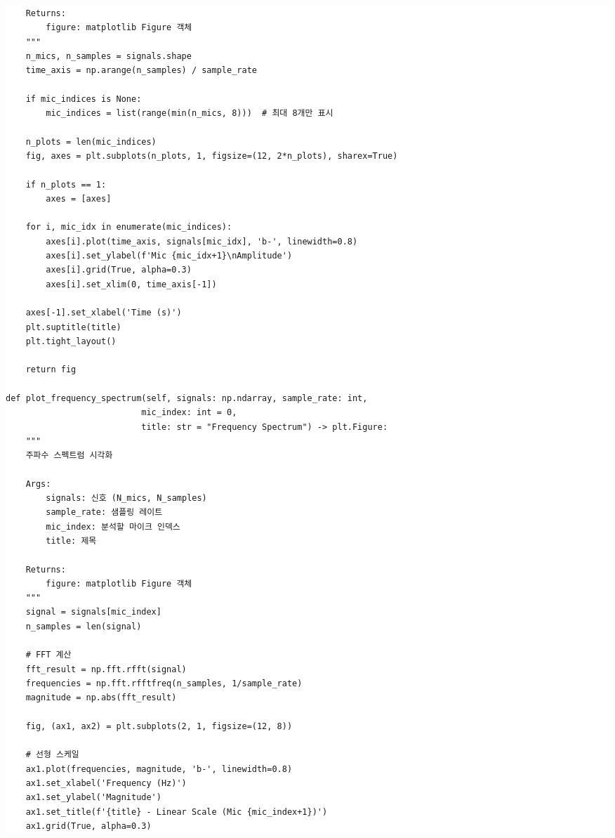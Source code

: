         Returns:
            figure: matplotlib Figure 객체
        """
        n_mics, n_samples = signals.shape
        time_axis = np.arange(n_samples) / sample_rate
        
        if mic_indices is None:
            mic_indices = list(range(min(n_mics, 8)))  # 최대 8개만 표시
        
        n_plots = len(mic_indices)
        fig, axes = plt.subplots(n_plots, 1, figsize=(12, 2*n_plots), sharex=True)
        
        if n_plots == 1:
            axes = [axes]
        
        for i, mic_idx in enumerate(mic_indices):
            axes[i].plot(time_axis, signals[mic_idx], 'b-', linewidth=0.8)
            axes[i].set_ylabel(f'Mic {mic_idx+1}\nAmplitude')
            axes[i].grid(True, alpha=0.3)
            axes[i].set_xlim(0, time_axis[-1])
        
        axes[-1].set_xlabel('Time (s)')
        plt.suptitle(title)
        plt.tight_layout()
        
        return fig
    
    def plot_frequency_spectrum(self, signals: np.ndarray, sample_rate: int,
                               mic_index: int = 0,
                               title: str = "Frequency Spectrum") -> plt.Figure:
        """
        주파수 스펙트럼 시각화
        
        Args:
            signals: 신호 (N_mics, N_samples)
            sample_rate: 샘플링 레이트
            mic_index: 분석할 마이크 인덱스
            title: 제목
            
        Returns:
            figure: matplotlib Figure 객체
        """
        signal = signals[mic_index]
        n_samples = len(signal)
        
        # FFT 계산
        fft_result = np.fft.rfft(signal)
        frequencies = np.fft.rfftfreq(n_samples, 1/sample_rate)
        magnitude = np.abs(fft_result)
        
        fig, (ax1, ax2) = plt.subplots(2, 1, figsize=(12, 8))
        
        # 선형 스케일
        ax1.plot(frequencies, magnitude, 'b-', linewidth=0.8)
        ax1.set_xlabel('Frequency (Hz)')
        ax1.set_ylabel('Magnitude')
        ax1.set_title(f'{title} - Linear Scale (Mic {mic_index+1})')
        ax1.grid(True, alpha=0.3)
        
